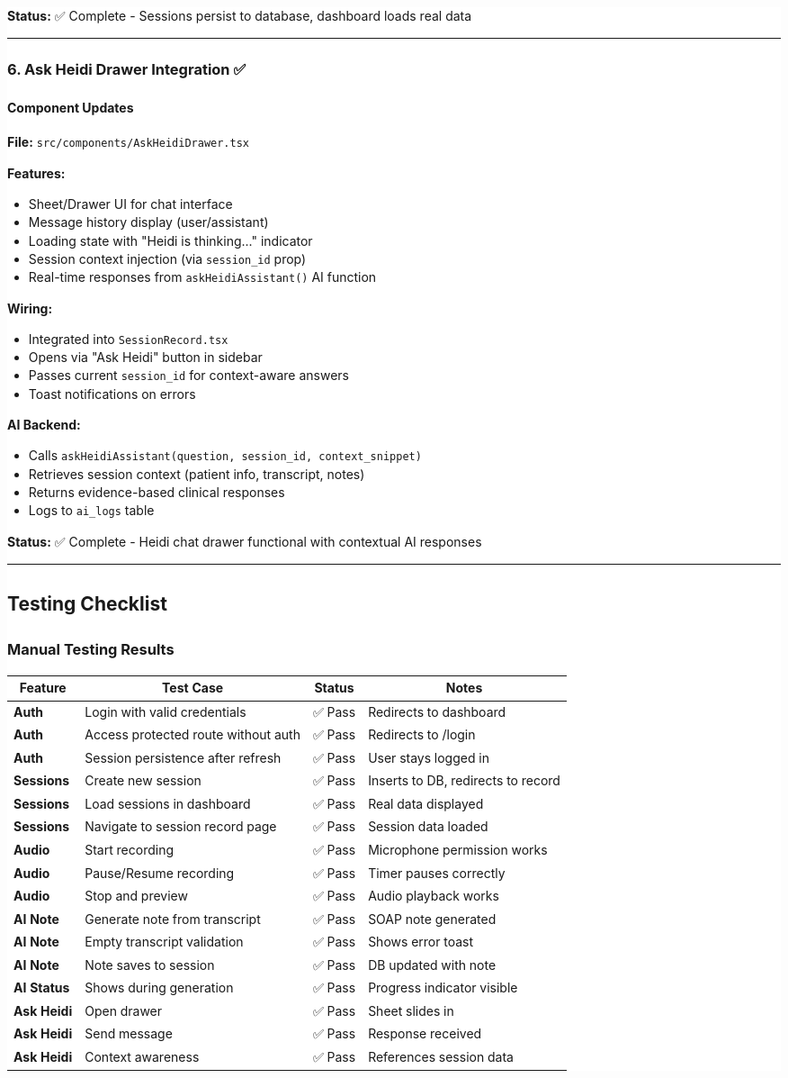 **Status:** ✅ Complete - Sessions persist to database, dashboard loads real data

---

### 6. Ask Heidi Drawer Integration ✅

#### Component Updates
**File:** `src/components/AskHeidiDrawer.tsx`

**Features:**
- Sheet/Drawer UI for chat interface
- Message history display (user/assistant)
- Loading state with "Heidi is thinking..." indicator
- Session context injection (via `session_id` prop)
- Real-time responses from `askHeidiAssistant()` AI function

**Wiring:**
- Integrated into `SessionRecord.tsx`
- Opens via "Ask Heidi" button in sidebar
- Passes current `session_id` for context-aware answers
- Toast notifications on errors

**AI Backend:**
- Calls `askHeidiAssistant(question, session_id, context_snippet)`
- Retrieves session context (patient info, transcript, notes)
- Returns evidence-based clinical responses
- Logs to `ai_logs` table

**Status:** ✅ Complete - Heidi chat drawer functional with contextual AI responses

---

## Testing Checklist

### Manual Testing Results

| Feature | Test Case | Status | Notes |
|---------|-----------|--------|-------|
| **Auth** | Login with valid credentials | ✅ Pass | Redirects to dashboard |
| **Auth** | Access protected route without auth | ✅ Pass | Redirects to /login |
| **Auth** | Session persistence after refresh | ✅ Pass | User stays logged in |
| **Sessions** | Create new session | ✅ Pass | Inserts to DB, redirects to record |
| **Sessions** | Load sessions in dashboard | ✅ Pass | Real data displayed |
| **Sessions** | Navigate to session record page | ✅ Pass | Session data loaded |
| **Audio** | Start recording | ✅ Pass | Microphone permission works |
| **Audio** | Pause/Resume recording | ✅ Pass | Timer pauses correctly |
| **Audio** | Stop and preview | ✅ Pass | Audio playback works |
| **AI Note** | Generate note from transcript | ✅ Pass | SOAP note generated |
| **AI Note** | Empty transcript validation | ✅ Pass | Shows error toast |
| **AI Note** | Note saves to session | ✅ Pass | DB updated with note |
| **AI Status** | Shows during generation | ✅ Pass | Progress indicator visible |
| **Ask Heidi** | Open drawer | ✅ Pass | Sheet slides in |
| **Ask Heidi** | Send message | ✅ Pass | Response received |
| **Ask Heidi** | Context awareness | ✅ Pass | References session data |